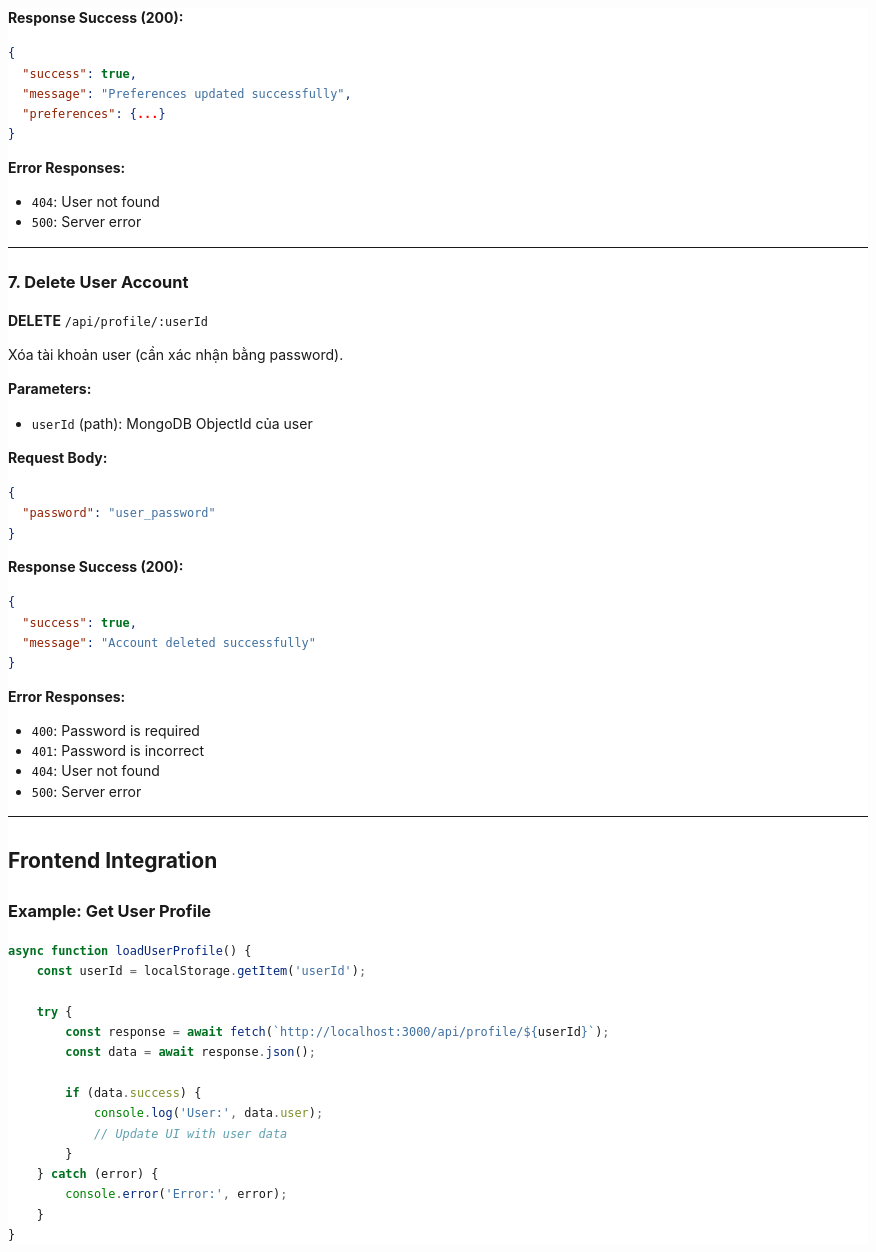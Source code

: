 **Response Success (200):**
```json
{
  "success": true,
  "message": "Preferences updated successfully",
  "preferences": {...}
}
```

**Error Responses:**
- `404`: User not found
- `500`: Server error

---

### 7. Delete User Account
**DELETE** `/api/profile/:userId`

Xóa tài khoản user (cần xác nhận bằng password).

**Parameters:**
- `userId` (path): MongoDB ObjectId của user

**Request Body:**
```json
{
  "password": "user_password"
}
```

**Response Success (200):**
```json
{
  "success": true,
  "message": "Account deleted successfully"
}
```

**Error Responses:**
- `400`: Password is required
- `401`: Password is incorrect
- `404`: User not found
- `500`: Server error

---

## Frontend Integration

### Example: Get User Profile
```javascript
async function loadUserProfile() {
    const userId = localStorage.getItem('userId');
    
    try {
        const response = await fetch(`http://localhost:3000/api/profile/${userId}`);
        const data = await response.json();
        
        if (data.success) {
            console.log('User:', data.user);
            // Update UI with user data
        }
    } catch (error) {
        console.error('Error:', error);
    }
}
```

